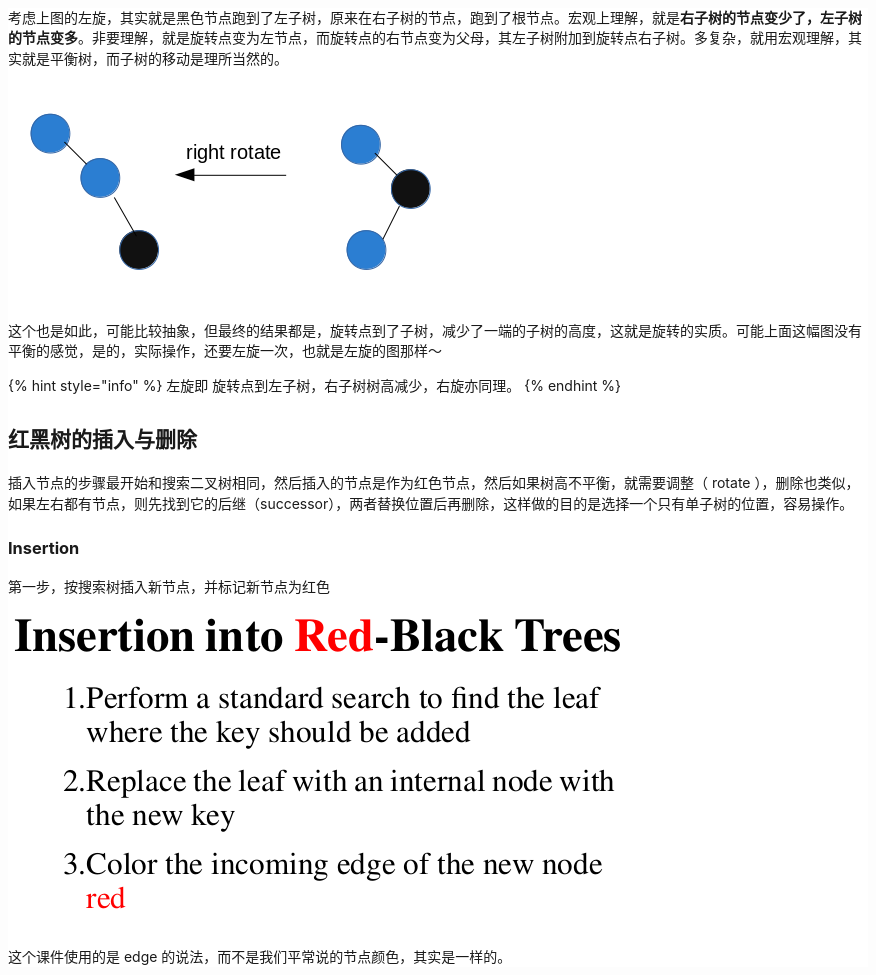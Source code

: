考虑上图的左旋，其实就是黑色节点跑到了左子树，原来在右子树的节点，跑到了根节点。宏观上理解，就是**右子树的节点变少了，左子树的节点变多**。非要理解，就是旋转点变为左节点，而旋转点的右节点变为父母，其左子树附加到旋转点右子树。多复杂，就用宏观理解，其实就是平衡树，而子树的移动是理所当然的。

![](../.gitbook/assets/image%20%28110%29.png)

这个也是如此，可能比较抽象，但最终的结果都是，旋转点到了子树，减少了一端的子树的高度，这就是旋转的实质。可能上面这幅图没有平衡的感觉，是的，实际操作，还要左旋一次，也就是左旋的图那样～

{% hint style="info" %}
左旋即 旋转点到左子树，右子树树高减少，右旋亦同理。
{% endhint %}

## 红黑树的插入与删除

插入节点的步骤最开始和搜索二叉树相同，然后插入的节点是作为红色节点，然后如果树高不平衡，就需要调整（ rotate ），删除也类似，如果左右都有节点，则先找到它的后继（successor），两者替换位置后再删除，这样做的目的是选择一个只有单子树的位置，容易操作。

### Insertion

第一步，按搜索树插入新节点，并标记新节点为红色

![&#x56FD;&#x5916;&#x6559;&#x6388;&#x7684;&#x8BFE;&#x4EF6;](../.gitbook/assets/image%20%2828%29.png)

这个课件使用的是 edge 的说法，而不是我们平常说的节点颜色，其实是一样的。
